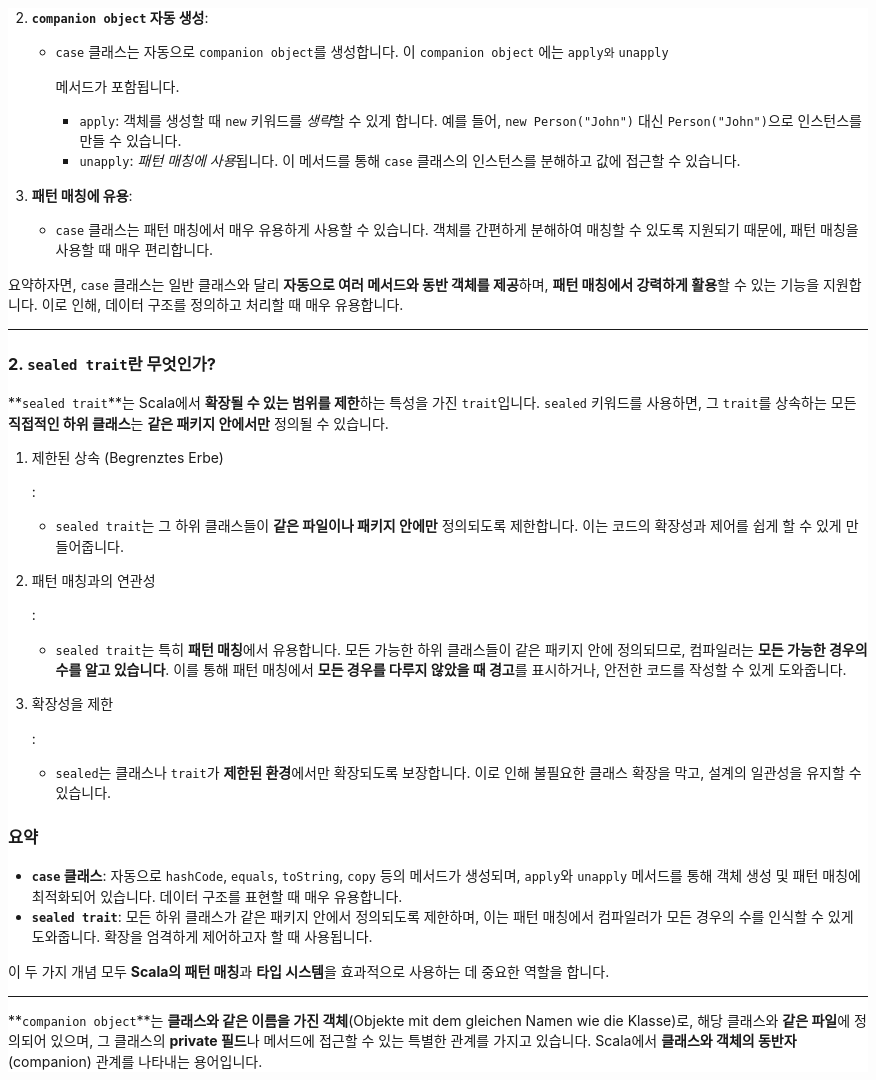 2. **`companion object` 자동 생성**:

   - `case` 클래스는 자동으로 `companion object`를 생성합니다. 이 `companion object` 에는  `apply와`  `unapply`

      메서드가 포함됩니다.

     - `apply`: 객체를 생성할 때 `new` 키워드를 *생략*할 수 있게 합니다. 예를 들어, `new Person("John")` 대신 `Person("John")`으로 인스턴스를 만들 수 있습니다.
     - `unapply`: *패턴 매칭에 사용*됩니다. 이 메서드를 통해 `case` 클래스의 인스턴스를 분해하고 값에 접근할 수 있습니다.

3. **패턴 매칭에 유용**:

   - `case` 클래스는 패턴 매칭에서 매우 유용하게 사용할 수 있습니다. 객체를 간편하게 분해하여 매칭할 수 있도록 지원되기 때문에, 패턴 매칭을 사용할 때 매우 편리합니다.

요약하자면, `case` 클래스는 일반 클래스와 달리 **자동으로 여러 메서드와 동반 객체를 제공**하며, **패턴 매칭에서 강력하게 활용**할 수 있는 기능을 지원합니다. 이로 인해, 데이터 구조를 정의하고 처리할 때 매우 유용합니다.

---



### 2. **`sealed trait`란 무엇인가?**

**`sealed trait`**는 Scala에서 **확장될 수 있는 범위를 제한**하는 특성을 가진 `trait`입니다. `sealed` 키워드를 사용하면, 그 `trait`를 상속하는 모든 **직접적인 하위 클래스**는 **같은 패키지 안에서만** 정의될 수 있습니다.

1. 제한된 상속 (Begrenztes Erbe)

   :

   - `sealed trait`는 그 하위 클래스들이 **같은 파일이나 패키지 안에만** 정의되도록 제한합니다. 이는 코드의 확장성과 제어를 쉽게 할 수 있게 만들어줍니다.

2. 패턴 매칭과의 연관성

   :

   - `sealed trait`는 특히 **패턴 매칭**에서 유용합니다. 모든 가능한 하위 클래스들이 같은 패키지 안에 정의되므로, 컴파일러는 **모든 가능한 경우의 수를 알고 있습니다**. 이를 통해 패턴 매칭에서 **모든 경우를 다루지 않았을 때 경고**를 표시하거나, 안전한 코드를 작성할 수 있게 도와줍니다.

3. 확장성을 제한

   :

   - `sealed`는 클래스나 `trait`가 **제한된 환경**에서만 확장되도록 보장합니다. 이로 인해 불필요한 클래스 확장을 막고, 설계의 일관성을 유지할 수 있습니다.

### 요약

- **`case` 클래스**: 자동으로 `hashCode`, `equals`, `toString`, `copy` 등의 메서드가 생성되며, `apply`와 `unapply` 메서드를 통해 객체 생성 및 패턴 매칭에 최적화되어 있습니다. 데이터 구조를 표현할 때 매우 유용합니다.
- **`sealed trait`**: 모든 하위 클래스가 같은 패키지 안에서 정의되도록 제한하며, 이는 패턴 매칭에서 컴파일러가 모든 경우의 수를 인식할 수 있게 도와줍니다. 확장을 엄격하게 제어하고자 할 때 사용됩니다.

이 두 가지 개념 모두 **Scala의 패턴 매칭**과 **타입 시스템**을 효과적으로 사용하는 데 중요한 역할을 합니다.

---



**`companion object`**는 **클래스와 같은 이름을 가진 객체**(Objekte mit dem gleichen Namen wie die Klasse)로, 해당 클래스와 **같은 파일**에 정의되어 있으며, 그 클래스의 **private 필드**나 메서드에 접근할 수 있는 특별한 관계를 가지고 있습니다. Scala에서 **클래스와 객체의 동반자**(companion) 관계를 나타내는 용어입니다.
